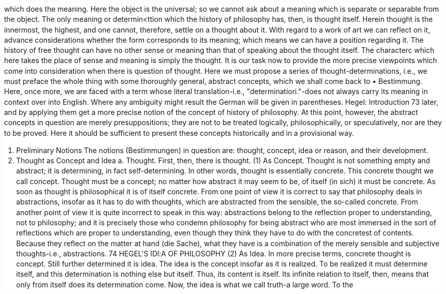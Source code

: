 which does the meaning. Here the object is the universal;
so we cannot ask about a meaning which is separate or
separable from the object. The only meaning or determin<ttion
which the history of philosophy has, then, is thought
itself. Herein thought is the innermost, the highest, and one
cannot, therefore, settle on a thought about it. With regard
to a work of art we can reflect on it, advance considerations
whether the form corresponds to its meaning; which means
we can have a position regarding it. The history of free
thought can have no other sense or meaning than that of
speaking about the thought itself. The characterc which
here takes the place of sense and meaning is simply the
thought.
It is our task now to provide the more precise viewpoints
which come into consideration when there is question of
thought.
Here we must propose a series of thought-determinations,
i.e., we must preface the whole thing with some thoroughly
general, abstract concepts, which we shall come back to
• Bestimmung. Here, once more, we are faced with a term whose
literal translation-i.e., "determinatiori."-does not always carry
its meaning in context over into English. Where any ambiguity
might result the German will be given in parentheses.
Hegel: Introduction 73
later, and by applying them get a more precise notion of
the concept of history of philosophy. At this point, however,
the abstract concepts in question are merely presuppositions;
they are not to be treated logically, philosophically,
or speculatively, nor are they to be proved. Here it
should be sufficient to present these concepts historically
and in a provisional way.
1. Preliminary Notions
The notions (Bestimmungen) in question are: thought, concept,
idea or reason, and their development.
1. Thought as Concept and Idea
a. Thought. First, then, there is thought.
(1) As Concept. Thought is not something empty and abstract;
it is determining, in fact self-determining. In other
words, thought is essentially concrete. This concrete
thought we call concept. Thought must be a concept; no
matter how abstract it may seem to be, of itself (in sich)
it must be concrete. As soon as thought is philosophical it
is of itself concrete. From one point of view it is correct to
say that philosophy deals in abstractions, insofar as it has
to do with thoughts, which are abstracted from the sensible,
the so-called concrete. From another point of view it is
quite incorrect to speak in this way: abstractions belong to
the reflection proper to understanding, not to philosophy;
and it is precisely those who condemn philosophy for being
abstract who are most immersed in the sort of reflections
which are proper to understanding, even though they think
they have to do with the concretest of contents. Because they
reflect on the matter at hand (die Sache), what they have
is a combination of the merely sensible and subjective
thoughts-i.e., abstractions.
74 HEGEL'S IDl:A OF PHILOSOPHY
(2) As Idea. In more precise terms, concrete thought is
concept. Still further determined it is idea. The idea is the
concept insofar as it is realized. To be realized it must
determine itself, and this determination is nothing else but
itself. Thus, its content is itself. Its infinite relation to itself,
then, means that only from itself does its determination
come.
Now, the idea is what we call truth-a large word. To the